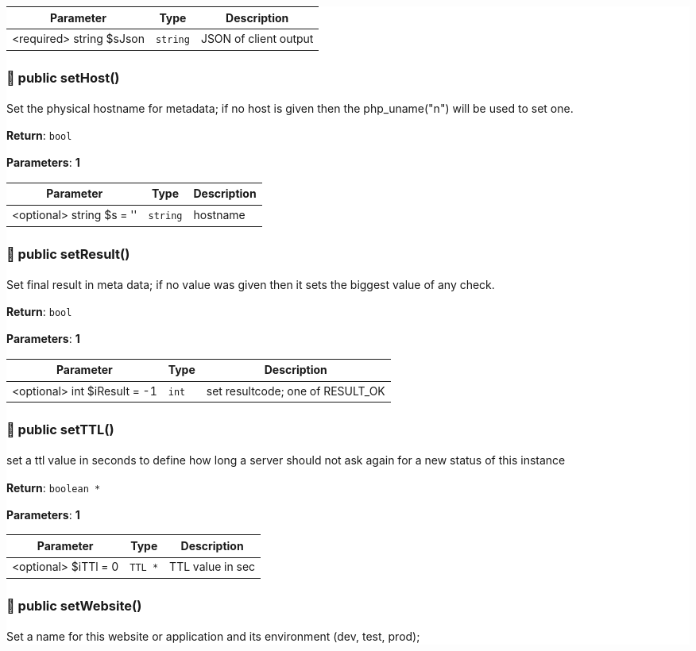 | Parameter | Type | Description
|--         |--    |--
| \<required\> string $sJson | `string` | JSON of client output


### 🔹 public setHost()


Set the physical hostname for metadata; if no host is given then
the php_uname("n") will be used to set one.


**Return**: `bool`

**Parameters**: **1**

| Parameter | Type | Description
|--         |--    |--
| \<optional\> string $s = '' | `string` | hostname


### 🔹 public setResult()


Set final result in meta data; if no value was given then it
sets the biggest value of any check.


**Return**: `bool`

**Parameters**: **1**

| Parameter | Type | Description
|--         |--    |--
| \<optional\> int $iResult = -1 | `int` | set resultcode; one of RESULT_OK|RESULT_WARNING|RESULT_ERROR|RESULT_UNKNOWN


### 🔹 public setTTL()


set a ttl value in seconds to define how long a server should not
ask again for a new status of this instance


**Return**: `boolean *`

**Parameters**: **1**

| Parameter | Type | Description
|--         |--    |--
| \<optional\> $iTTl = 0 | `TTL *` | TTL value in sec


### 🔹 public setWebsite()


Set a name for this website or application and its environment 
(dev, test, prod); 
